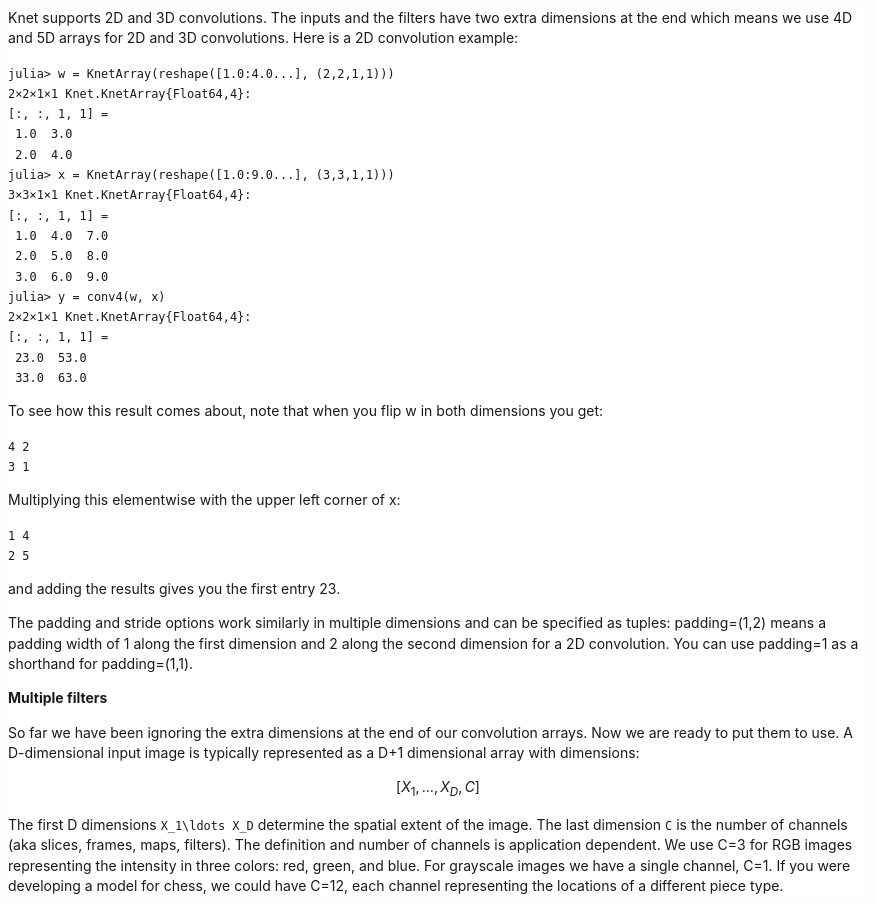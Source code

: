 Knet supports 2D and 3D convolutions. The inputs and the filters have
two extra dimensions at the end which means we use 4D and 5D arrays for
2D and 3D convolutions. Here is a 2D convolution example:

``` {.sourceCode .}
julia> w = KnetArray(reshape([1.0:4.0...], (2,2,1,1)))
2×2×1×1 Knet.KnetArray{Float64,4}:
[:, :, 1, 1] =
 1.0  3.0
 2.0  4.0
julia> x = KnetArray(reshape([1.0:9.0...], (3,3,1,1)))
3×3×1×1 Knet.KnetArray{Float64,4}:
[:, :, 1, 1] =
 1.0  4.0  7.0
 2.0  5.0  8.0
 3.0  6.0  9.0
julia> y = conv4(w, x)
2×2×1×1 Knet.KnetArray{Float64,4}:
[:, :, 1, 1] =
 23.0  53.0
 33.0  63.0
```

To see how this result comes about, note that when you flip w in both
dimensions you get:

    4 2
    3 1

Multiplying this elementwise with the upper left corner of x:

    1 4
    2 5

and adding the results gives you the first entry 23.

The padding and stride options work similarly in multiple dimensions and
can be specified as tuples: padding=(1,2) means a padding width of 1
along the first dimension and 2 along the second dimension for a 2D
convolution. You can use padding=1 as a shorthand for padding=(1,1).

**Multiple filters**

So far we have been ignoring the extra dimensions at the end of our
convolution arrays. Now we are ready to put them to use. A D-dimensional
input image is typically represented as a D+1 dimensional array with
dimensions:

```math
[ X_1, \ldots, X_D, C ]
```

The first D dimensions ``X_1\ldots X_D`` determine the spatial extent of
the image. The last dimension ``C`` is the number of channels (aka slices,
frames, maps, filters). The definition and number of channels is
application dependent. We use C=3 for RGB images representing the
intensity in three colors: red, green, and blue. For grayscale images we
have a single channel, C=1. If you were developing a model for chess, we
could have C=12, each channel representing the locations of a different
piece type.
